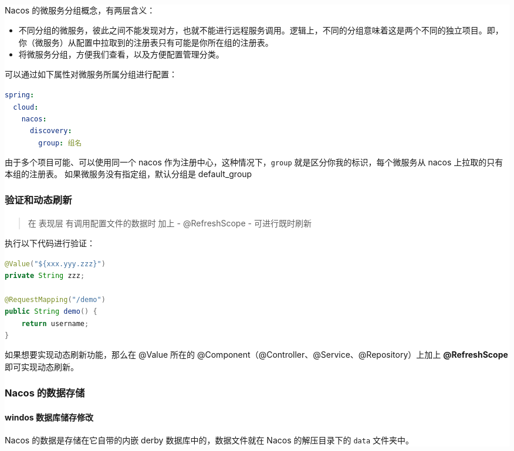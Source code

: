 Nacos 的微服务分组概念，有两层含义：

- 不同分组的微服务，彼此之间不能发现对方，也就不能进行远程服务调用。逻辑上，不同的分组意味着这是两个不同的独立项目。即，你（微服务）从配置中拉取到的注册表只有可能是你所在组的注册表。
- 将微服务分组，方便我们查看，以及方便配置管理分类。

可以通过如下属性对微服务所属分组进行配置：

~~~yaml
spring:
  cloud:
    nacos:
      discovery: 
        group: 组名
~~~

由于多个项目可能、可以使用同一个 nacos 作为注册中心，这种情况下，`group` 就是区分你我的标识，每个微服务从 nacos 上拉取的只有本组的注册表。 如果微服务没有指定组，默认分组是 default_group

### 验证和动态刷新

> 在 表现层 有调用配置文件的数据时 加上 -  @RefreshScope  -  可进行既时刷新

执行以下代码进行验证：

```java
@Value("${xxx.yyy.zzz}")
private String zzz;

@RequestMapping("/demo")
public String demo() {
    return username;
} 
```

如果想要实现动态刷新功能，那么在 @Value 所在的 @Component（@Controller、@Service、@Repository）上加上 **@RefreshScope** 即可实现动态刷新。



### Nacos 的数据存储

#### windos 数据库储存修改

Nacos 的数据是存储在它自带的内嵌 derby 数据库中的，数据文件就在 Nacos 的解压目录下的 `data` 文件夹中。

